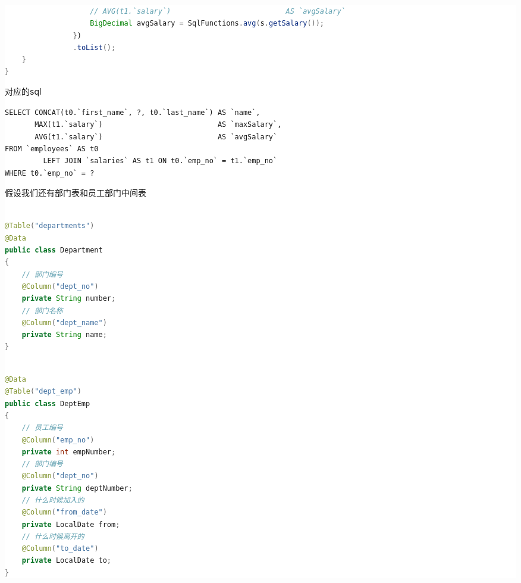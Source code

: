 ```java
                    // AVG(t1.`salary`)                           AS `avgSalary`
                    BigDecimal avgSalary = SqlFunctions.avg(s.getSalary());
                })
                .toList();
    }
}
```

对应的sql

```mysql
SELECT CONCAT(t0.`first_name`, ?, t0.`last_name`) AS `name`,
       MAX(t1.`salary`)                           AS `maxSalary`,
       AVG(t1.`salary`)                           AS `avgSalary`
FROM `employees` AS t0
         LEFT JOIN `salaries` AS t1 ON t0.`emp_no` = t1.`emp_no`
WHERE t0.`emp_no` = ?
```

假设我们还有部门表和员工部门中间表

```java

@Table("departments")
@Data
public class Department
{
    // 部门编号
    @Column("dept_no")
    private String number;
    // 部门名称
    @Column("dept_name")
    private String name;
}
```

```java

@Data
@Table("dept_emp")
public class DeptEmp
{
    // 员工编号
    @Column("emp_no")
    private int empNumber;
    // 部门编号
    @Column("dept_no")
    private String deptNumber;
    // 什么时候加入的
    @Column("from_date")
    private LocalDate from;
    // 什么时候离开的
    @Column("to_date")
    private LocalDate to;
}
```
